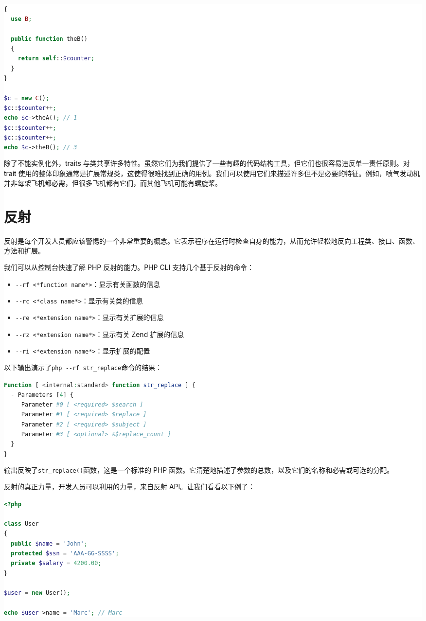 ```php
{
  use B;

  public function theB()
  {
    return self::$counter;
  }
}

$c = new C();
$c::$counter++;
echo $c->theA(); // 1
$c::$counter++;
$c::$counter++;
echo $c->theB(); // 3

```

除了不能实例化外，traits 与类共享许多特性。虽然它们为我们提供了一些有趣的代码结构工具，但它们也很容易违反单一责任原则。对 trait 使用的整体印象通常是扩展常规类，这使得很难找到正确的用例。我们可以使用它们来描述许多但不是必要的特征。例如，喷气发动机并非每架飞机都必需，但很多飞机都有它们，而其他飞机可能有螺旋桨。

# 反射

反射是每个开发人员都应该警惕的一个非常重要的概念。它表示程序在运行时检查自身的能力，从而允许轻松地反向工程类、接口、函数、方法和扩展。

我们可以从控制台快速了解 PHP 反射的能力。PHP CLI 支持几个基于反射的命令：

+   `--rf <*function name*>`：显示有关函数的信息

+   `--rc <*class name*>`：显示有关类的信息

+   `--re <*extension name*>`：显示有关扩展的信息

+   `--rz <*extension name*>`：显示有关 Zend 扩展的信息

+   `--ri <*extension name*>`：显示扩展的配置

以下输出演示了`php --rf str_replace`命令的结果：

```php
Function [ <internal:standard> function str_replace ] {
  - Parameters [4] {
     Parameter #0 [ <required> $search ]
     Parameter #1 [ <required> $replace ]
     Parameter #2 [ <required> $subject ]
     Parameter #3 [ <optional> &$replace_count ]
  }
}

```

输出反映了`str_replace()`函数，这是一个标准的 PHP 函数。它清楚地描述了参数的总数，以及它们的名称和必需或可选的分配。

反射的真正力量，开发人员可以利用的力量，来自反射 API。让我们看看以下例子：

```php
<?php

class User
{
  public $name = 'John';
  protected $ssn = 'AAA-GG-SSSS';
  private $salary = 4200.00;
}

$user = new User();

echo $user->name = 'Marc'; // Marc
```